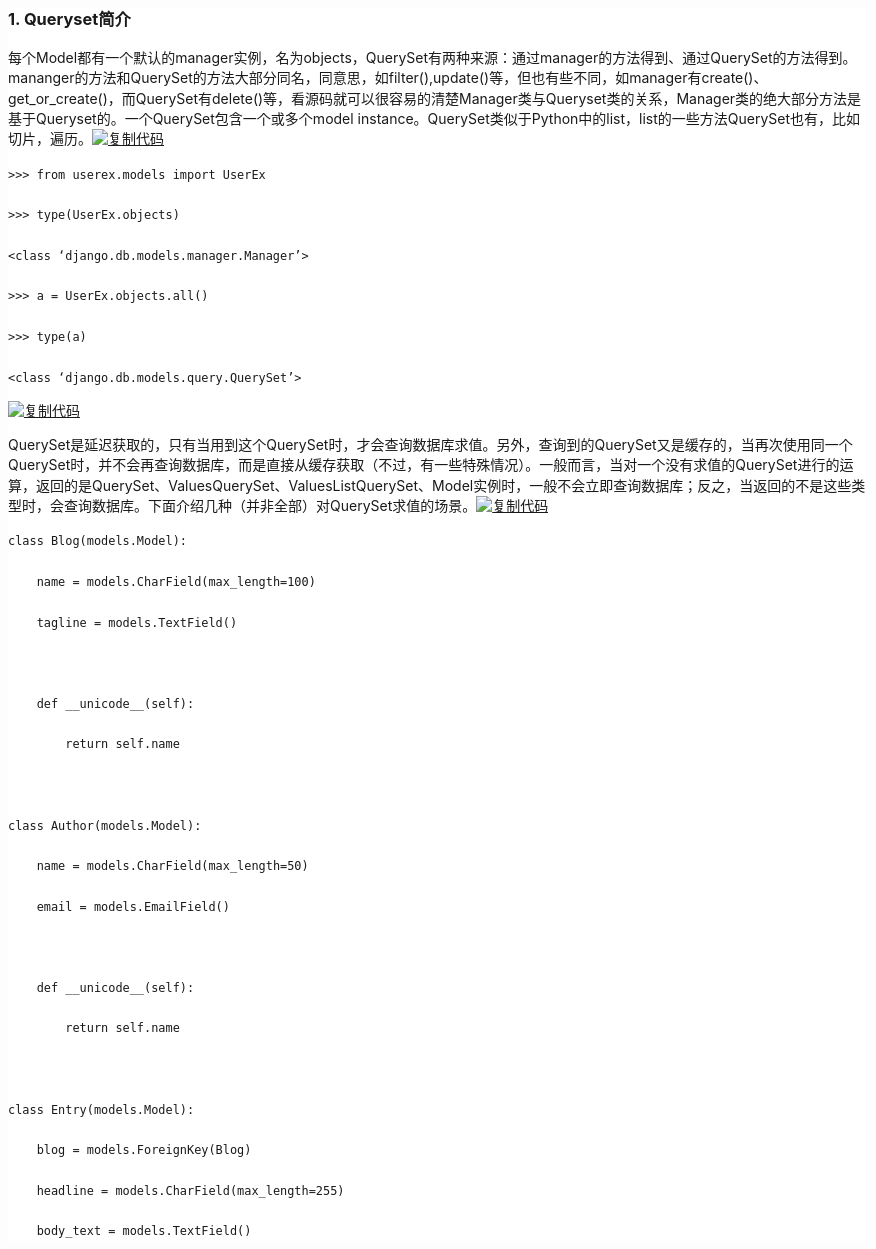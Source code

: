### 1. Queryset简介

每个Model都有一个默认的manager实例，名为objects，QuerySet有两种来源：通过manager的方法得到、通过QuerySet的方法得到。mananger的方法和QuerySet的方法大部分同名，同意思，如filter\(\),update\(\)等，但也有些不同，如manager有create\(\)、get\_or\_create\(\)，而QuerySet有delete\(\)等，看源码就可以很容易的清楚Manager类与Queryset类的关系，Manager类的绝大部分方法是基于Queryset的。一个QuerySet包含一个或多个model instance。QuerySet类似于Python中的list，list的一些方法QuerySet也有，比如切片，遍历。[![&#x590D;&#x5236;&#x4EE3;&#x7801;](https://common.cnblogs.com/images/copycode.gif)](javascript:void%280%29;)

```text
>>> from userex.models import UserEx

>>> type(UserEx.objects)

<class ‘django.db.models.manager.Manager’>

>>> a = UserEx.objects.all()

>>> type(a)

<class ‘django.db.models.query.QuerySet’>
```

[![&#x590D;&#x5236;&#x4EE3;&#x7801;](https://common.cnblogs.com/images/copycode.gif)](javascript:void%280%29;)

QuerySet是延迟获取的，只有当用到这个QuerySet时，才会查询数据库求值。另外，查询到的QuerySet又是缓存的，当再次使用同一个QuerySet时，并不会再查询数据库，而是直接从缓存获取（不过，有一些特殊情况）。一般而言，当对一个没有求值的QuerySet进行的运算，返回的是QuerySet、ValuesQuerySet、ValuesListQuerySet、Model实例时，一般不会立即查询数据库；反之，当返回的不是这些类型时，会查询数据库。下面介绍几种（并非全部）对QuerySet求值的场景。[![&#x590D;&#x5236;&#x4EE3;&#x7801;](https://common.cnblogs.com/images/copycode.gif)](javascript:void%280%29;)

```text
class Blog(models.Model):

    name = models.CharField(max_length=100)

    tagline = models.TextField()

 

    def __unicode__(self):

        return self.name

 

class Author(models.Model):

    name = models.CharField(max_length=50)

    email = models.EmailField()

 

    def __unicode__(self):

        return self.name

 

class Entry(models.Model):

    blog = models.ForeignKey(Blog)

    headline = models.CharField(max_length=255)

    body_text = models.TextField()
```
